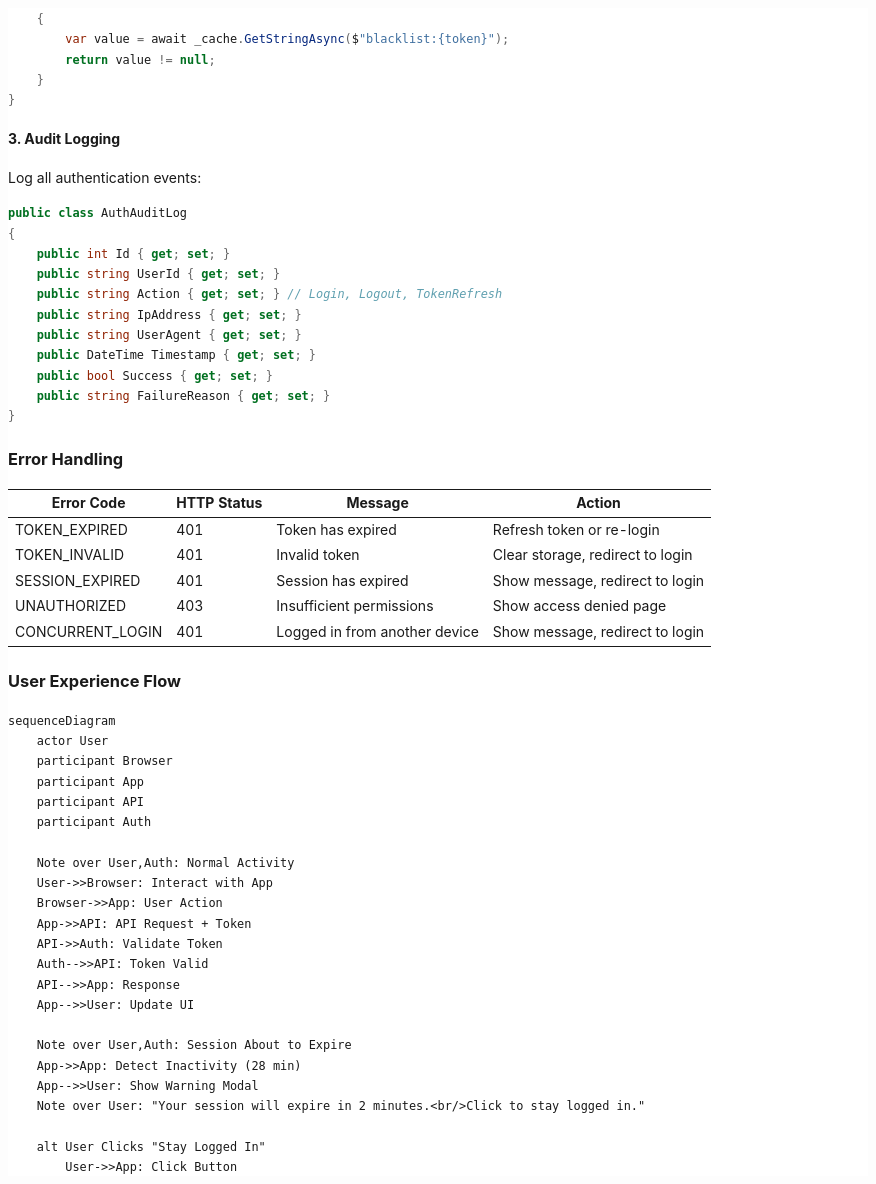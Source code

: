 ```csharp
    {
        var value = await _cache.GetStringAsync($"blacklist:{token}");
        return value != null;
    }
}
```

#### 3. Audit Logging

Log all authentication events:

```csharp
public class AuthAuditLog
{
    public int Id { get; set; }
    public string UserId { get; set; }
    public string Action { get; set; } // Login, Logout, TokenRefresh
    public string IpAddress { get; set; }
    public string UserAgent { get; set; }
    public DateTime Timestamp { get; set; }
    public bool Success { get; set; }
    public string FailureReason { get; set; }
}
```

### Error Handling

| Error Code | HTTP Status | Message | Action |
|------------|-------------|---------|--------|
| TOKEN_EXPIRED | 401 | Token has expired | Refresh token or re-login |
| TOKEN_INVALID | 401 | Invalid token | Clear storage, redirect to login |
| SESSION_EXPIRED | 401 | Session has expired | Show message, redirect to login |
| UNAUTHORIZED | 403 | Insufficient permissions | Show access denied page |
| CONCURRENT_LOGIN | 401 | Logged in from another device | Show message, redirect to login |

### User Experience Flow

```mermaid
sequenceDiagram
    actor User
    participant Browser
    participant App
    participant API
    participant Auth

    Note over User,Auth: Normal Activity
    User->>Browser: Interact with App
    Browser->>App: User Action
    App->>API: API Request + Token
    API->>Auth: Validate Token
    Auth-->>API: Token Valid
    API-->>App: Response
    App-->>User: Update UI
    
    Note over User,Auth: Session About to Expire
    App->>App: Detect Inactivity (28 min)
    App-->>User: Show Warning Modal
    Note over User: "Your session will expire in 2 minutes.<br/>Click to stay logged in."
    
    alt User Clicks "Stay Logged In"
        User->>App: Click Button
```